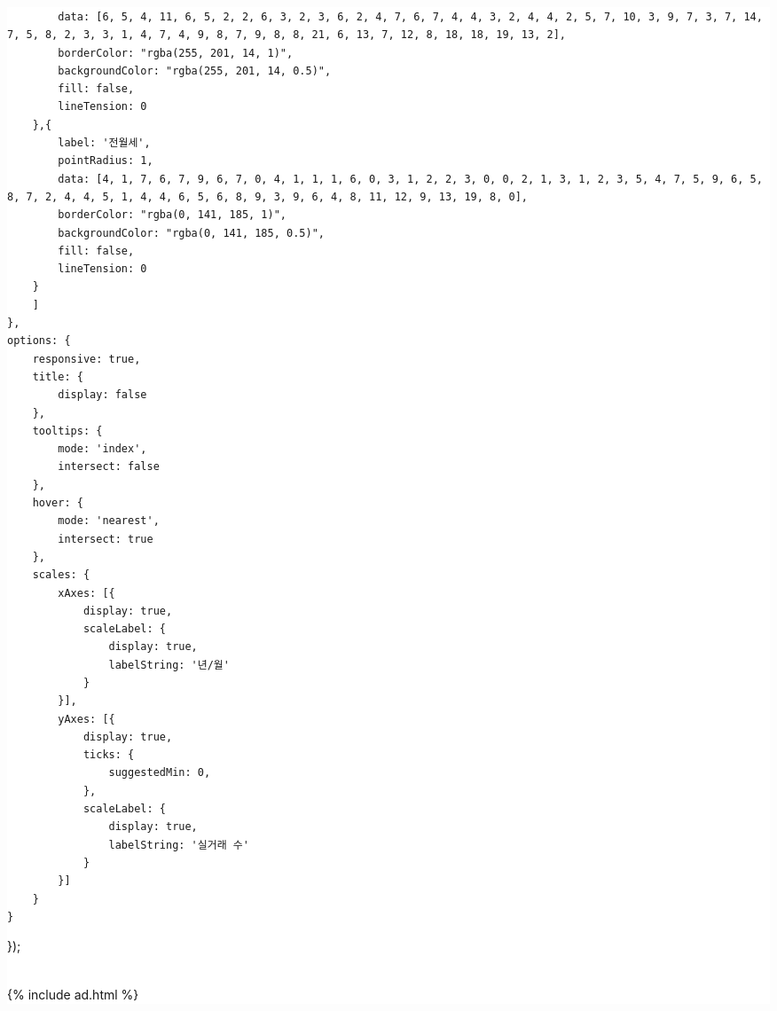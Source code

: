             data: [6, 5, 4, 11, 6, 5, 2, 2, 6, 3, 2, 3, 6, 2, 4, 7, 6, 7, 4, 4, 3, 2, 4, 4, 2, 5, 7, 10, 3, 9, 7, 3, 7, 14, 7, 5, 8, 2, 3, 3, 1, 4, 7, 4, 9, 8, 7, 9, 8, 8, 21, 6, 13, 7, 12, 8, 18, 18, 19, 13, 2],
            borderColor: "rgba(255, 201, 14, 1)",
            backgroundColor: "rgba(255, 201, 14, 0.5)",
            fill: false,
            lineTension: 0
        },{
            label: '전월세',
            pointRadius: 1,
            data: [4, 1, 7, 6, 7, 9, 6, 7, 0, 4, 1, 1, 1, 6, 0, 3, 1, 2, 2, 3, 0, 0, 2, 1, 3, 1, 2, 3, 5, 4, 7, 5, 9, 6, 5, 8, 7, 2, 4, 4, 5, 1, 4, 4, 6, 5, 6, 8, 9, 3, 9, 6, 4, 8, 11, 12, 9, 13, 19, 8, 0],
            borderColor: "rgba(0, 141, 185, 1)",
            backgroundColor: "rgba(0, 141, 185, 0.5)",
            fill: false,
            lineTension: 0
        }
        ]
    },
    options: {
        responsive: true,
        title: {
            display: false
        },
        tooltips: {
            mode: 'index',
            intersect: false
        },
        hover: {
            mode: 'nearest',
            intersect: true
        },
        scales: {
            xAxes: [{
                display: true,
                scaleLabel: {
                    display: true,
                    labelString: '년/월'
                }
            }],
            yAxes: [{
                display: true,
                ticks: {
                    suggestedMin: 0,
                },
                scaleLabel: {
                    display: true,
                    labelString: '실거래 수'
                }
            }]
        }
    }
});

</script>


<br>
{% include ad.html %}
<br>

